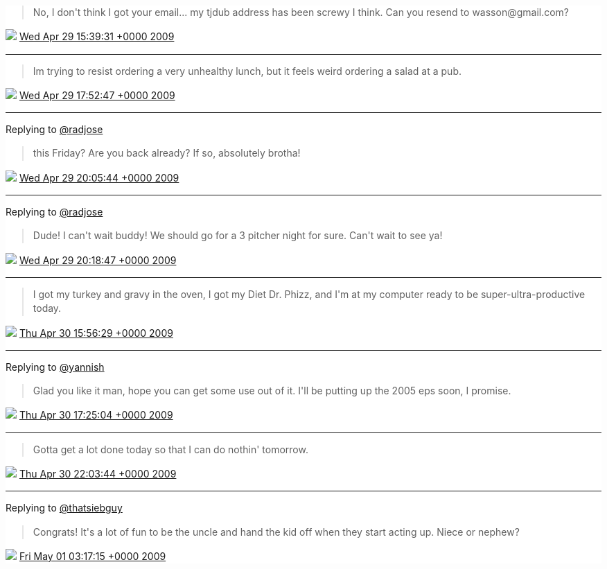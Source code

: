 > No, I don't think I got your email\.\.\. my tjdub address has been screwy I think\. Can you resend to wasson@gmail\.com?

<img src="/img/tweet-media/tweet.ico" width="12" /> [Wed Apr 29 15:39:31 +0000 2009](https://twitter.com/timwasson/status/1649814629)

----

> Im trying to resist ordering a very unhealthy lunch, but it feels weird ordering a salad at a pub\.

<img src="/img/tweet-media/tweet.ico" width="12" /> [Wed Apr 29 17:52:47 +0000 2009](https://twitter.com/timwasson/status/1650968942)

----

Replying to [@radjose](https://twitter.com/RadleyJPhoenix/status/1651691652)

> this Friday? Are you back already? If so, absolutely brotha\!

<img src="/img/tweet-media/tweet.ico" width="12" /> [Wed Apr 29 20:05:44 +0000 2009](https://twitter.com/timwasson/status/1652128524)

----

Replying to [@radjose](https://twitter.com/RadleyJPhoenix/status/1652156261)

> Dude\! I can't wait buddy\! We should go for a 3 pitcher night for sure\. Can't wait to see ya\!

<img src="/img/tweet-media/tweet.ico" width="12" /> [Wed Apr 29 20:18:47 +0000 2009](https://twitter.com/timwasson/status/1652245730)

----

> I got my turkey and gravy in the oven, I got my Diet Dr\. Phizz, and I'm at my computer ready to be super\-ultra\-productive today\.

<img src="/img/tweet-media/tweet.ico" width="12" /> [Thu Apr 30 15:56:29 +0000 2009](https://twitter.com/timwasson/status/1660093471)

----

Replying to [@yannish](https://twitter.com/yannish/status/1660594833)

> Glad you like it man, hope you can get some use out of it\. I'll be putting up the 2005 eps soon, I promise\.

<img src="/img/tweet-media/tweet.ico" width="12" /> [Thu Apr 30 17:25:04 +0000 2009](https://twitter.com/timwasson/status/1660907880)

----

> Gotta get a lot done today so that I can do nothin' tomorrow\.

<img src="/img/tweet-media/tweet.ico" width="12" /> [Thu Apr 30 22:03:44 +0000 2009](https://twitter.com/timwasson/status/1663324266)

----

Replying to [@thatsiebguy](https://twitter.com/@thatsiebguy/status/1665941398)

> Congrats\! It's a lot of fun to be the uncle and hand the kid off when they start acting up\. Niece or nephew?

<img src="/img/tweet-media/tweet.ico" width="12" /> [Fri May 01 03:17:15 +0000 2009](https://twitter.com/timwasson/status/1665996294)